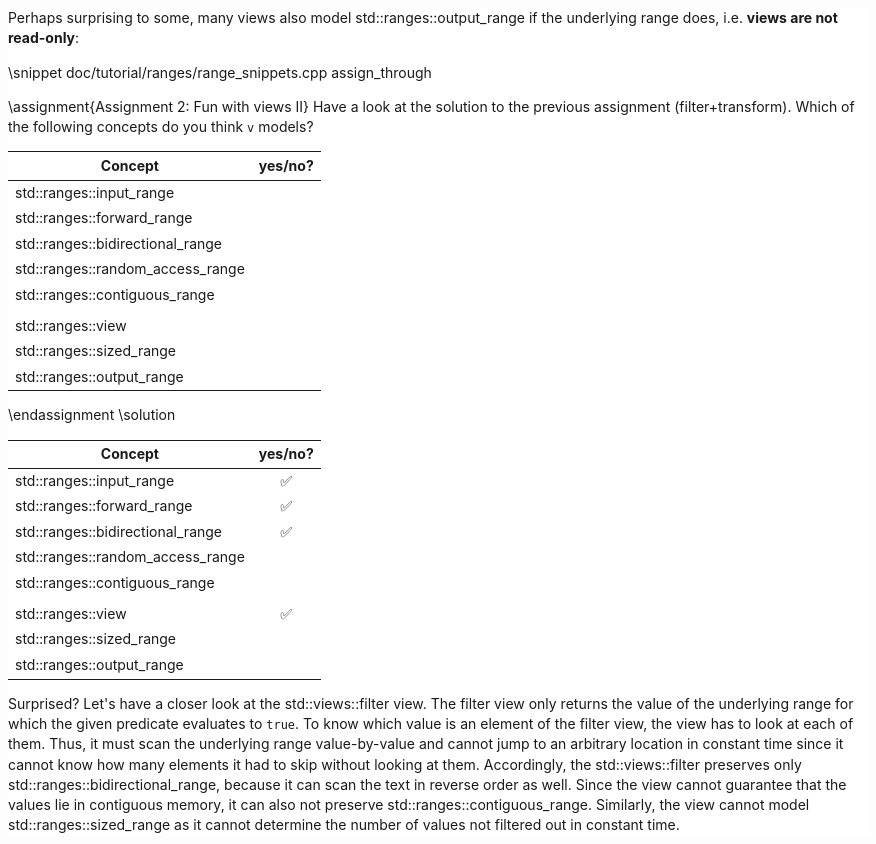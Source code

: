 Perhaps surprising to some, many views also model std::ranges::output_range if the underlying range does, i.e. **views
are not read-only**:

\snippet doc/tutorial/ranges/range_snippets.cpp assign_through

\assignment{Assignment 2: Fun with views II}
Have a look at the solution to the previous assignment (filter+transform).
Which of the following concepts do you think `v` models?

| Concept                          | yes/no? |
|----------------------------------|:-------:|
| std::ranges::input_range         |         |
| std::ranges::forward_range       |         |
| std::ranges::bidirectional_range |         |
| std::ranges::random_access_range |         |
| std::ranges::contiguous_range    |         |
|                                  |         |
| std::ranges::view                |         |
| std::ranges::sized_range         |         |
| std::ranges::output_range        |         |

\endassignment
\solution

| Concept                          | yes/no? |
|----------------------------------|:-------:|
| std::ranges::input_range         |   ✅    |
| std::ranges::forward_range       |   ✅    |
| std::ranges::bidirectional_range |   ✅    |
| std::ranges::random_access_range |         |
| std::ranges::contiguous_range    |         |
|                                  |         |
| std::ranges::view                |   ✅    |
| std::ranges::sized_range         |         |
| std::ranges::output_range        |         |

Surprised? Let's have a closer look at the std::views::filter view. The filter view only returns the value of the
underlying range for which the given predicate evaluates to `true`. To know which value is an element of the filter
view, the view has to look at each of them. Thus, it must scan the underlying range value-by-value and cannot jump to an
arbitrary location in constant time since it cannot know how many elements it had to skip without looking at them.
Accordingly, the std::views::filter preserves only std::ranges::bidirectional_range, because it can scan the text in
reverse order as well. Since the view cannot guarantee that the values lie in contiguous memory, it can also not
preserve std::ranges::contiguous_range. Similarly, the view cannot model std::ranges::sized_range as it cannot determine
the number of values not filtered out in constant time.
